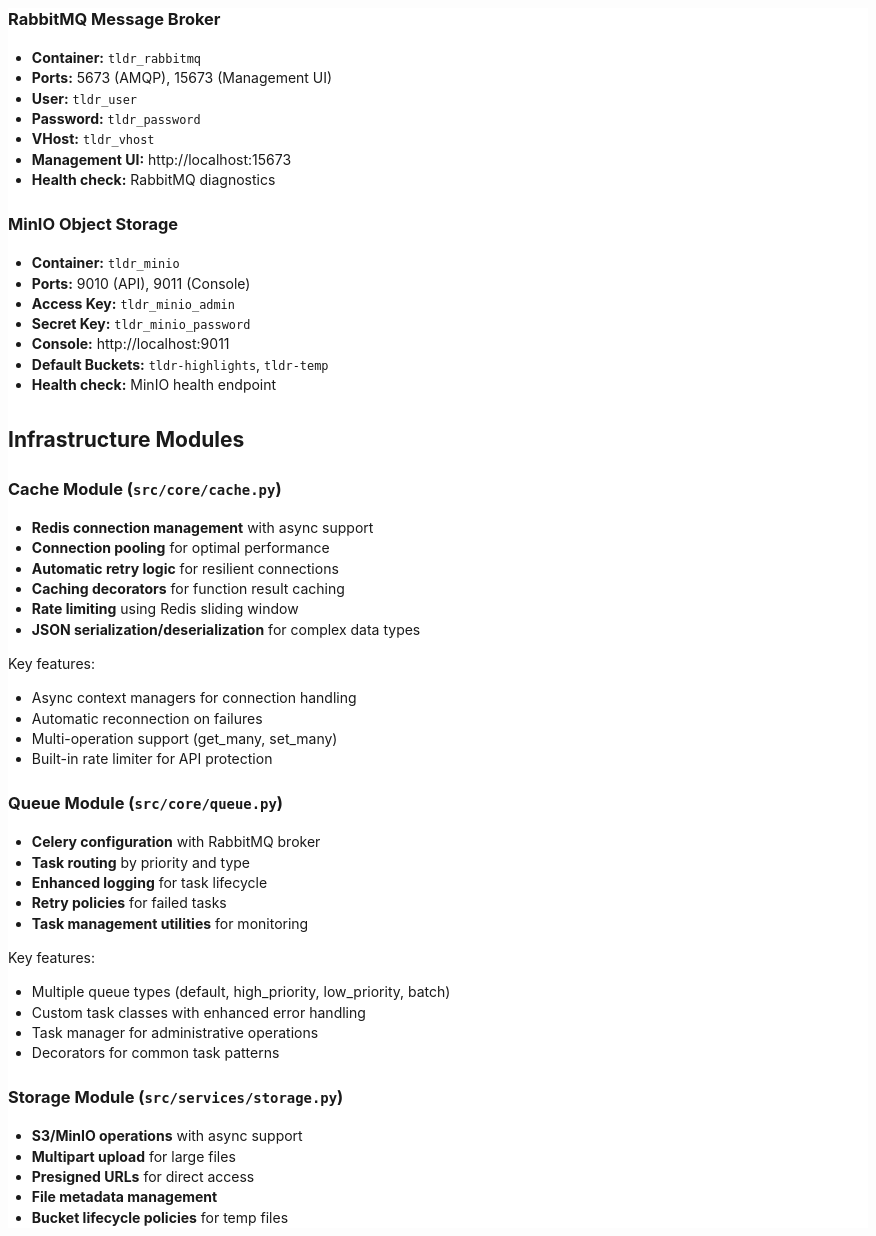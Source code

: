 ### RabbitMQ Message Broker
- **Container:** `tldr_rabbitmq`
- **Ports:** 5673 (AMQP), 15673 (Management UI)
- **User:** `tldr_user`
- **Password:** `tldr_password`
- **VHost:** `tldr_vhost`
- **Management UI:** http://localhost:15673
- **Health check:** RabbitMQ diagnostics

### MinIO Object Storage
- **Container:** `tldr_minio`
- **Ports:** 9010 (API), 9011 (Console)
- **Access Key:** `tldr_minio_admin`
- **Secret Key:** `tldr_minio_password`
- **Console:** http://localhost:9011
- **Default Buckets:** `tldr-highlights`, `tldr-temp`
- **Health check:** MinIO health endpoint

## Infrastructure Modules

### Cache Module (`src/core/cache.py`)
- **Redis connection management** with async support
- **Connection pooling** for optimal performance
- **Automatic retry logic** for resilient connections
- **Caching decorators** for function result caching
- **Rate limiting** using Redis sliding window
- **JSON serialization/deserialization** for complex data types

Key features:
- Async context managers for connection handling
- Automatic reconnection on failures
- Multi-operation support (get_many, set_many)
- Built-in rate limiter for API protection

### Queue Module (`src/core/queue.py`)
- **Celery configuration** with RabbitMQ broker
- **Task routing** by priority and type
- **Enhanced logging** for task lifecycle
- **Retry policies** for failed tasks
- **Task management utilities** for monitoring

Key features:
- Multiple queue types (default, high_priority, low_priority, batch)
- Custom task classes with enhanced error handling
- Task manager for administrative operations
- Decorators for common task patterns

### Storage Module (`src/services/storage.py`)
- **S3/MinIO operations** with async support
- **Multipart upload** for large files
- **Presigned URLs** for direct access
- **File metadata management**
- **Bucket lifecycle policies** for temp files
